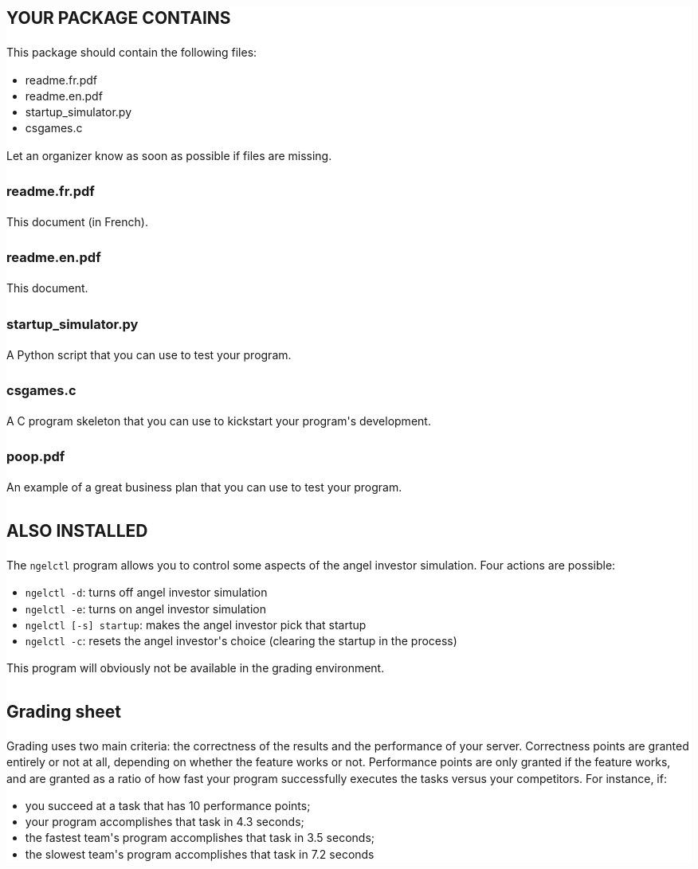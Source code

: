 ## YOUR PACKAGE CONTAINS

This package should contain the following files:

* readme.fr.pdf
* readme.en.pdf
* startup\_simulator.py
* csgames.c

Let an organizer know as soon as possible if files are missing.

### readme.fr.pdf

This document (in French).

### readme.en.pdf

This document.

### startup_simulator.py

A Python script that you can use to test your program.

### csgames.c

A C program skeleton that you can use to kickstart your program's development.

### poop.pdf

An example of a great business plan that you can use to test your program.

## ALSO INSTALLED

The `ngelctl` program allows you to control some aspects of the angel investor simulation. Four actions are possible:

* `ngelctl -d`: turns off angel investor simulation
* `ngelctl -e`: turns on angel investor simulation
* `ngelctl [-s] startup`: makes the angel investor pick that startup
* `ngelctl -c`: resets the angel investor's choice (clearing the startup in the process)

This program will obviously not be available in the grading environment.

## Grading sheet

Grading uses two main criteria: the correctness of the results and the performance of your server. Correctness points are granted entirely or not at all, depending on whether the feature works or not. Performance points are only granted if the feature works, and are granted as a ratio of how fast your program successfully executes the tasks versus your competitors. For instance, if:

* you succeed at a task that has 10 performance points;
* your program accomplishes that task in 4.3 seconds;
* the fastest team's program accomplishes that task in 3.5 seconds;
* the slowest team's program accomplishes that task in 7.2 seconds
